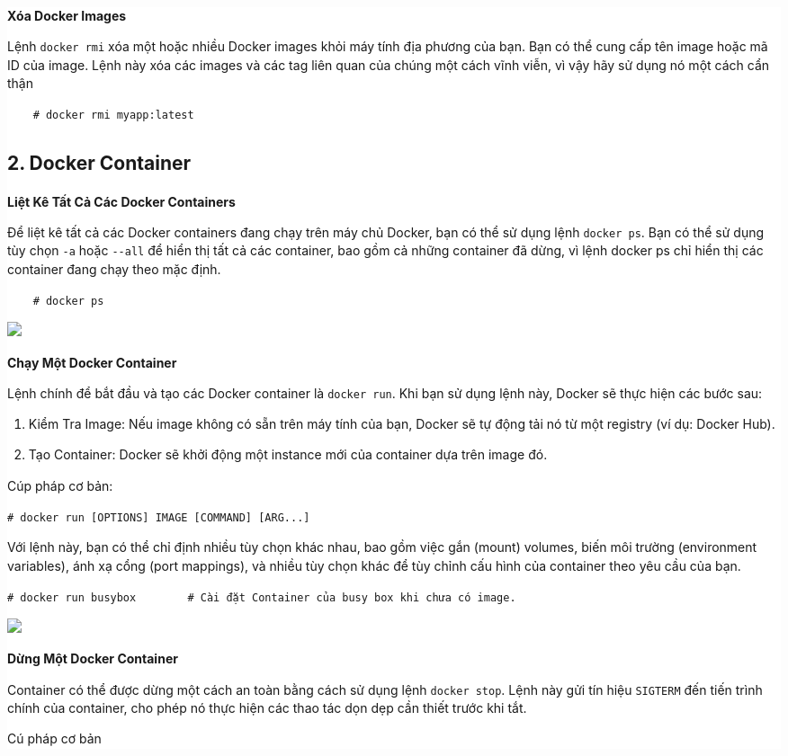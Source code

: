 **Xóa Docker Images**

Lệnh ``docker rmi`` xóa một hoặc nhiều Docker images khỏi máy tính địa phương của bạn. Bạn có thể cung cấp tên image hoặc mã ID của image. Lệnh này xóa các images và các tag liên quan của chúng một cách vĩnh viễn, vì vậy hãy sử dụng nó một cách cẩn thận

        # docker rmi myapp:latest

## 2. Docker Container

**Liệt Kê Tất Cả Các Docker Containers**

Để liệt kê tất cả các Docker containers đang chạy trên máy chủ Docker, bạn có thể sử dụng lệnh ``docker ps``. Bạn có thể sử dụng tùy chọn ``-a`` hoặc ``--all`` để hiển thị tất cả các container, bao gồm cả những container đã dừng, vì lệnh docker ps chỉ hiển thị các container đang chạy theo mặc định.

        # docker ps

![](/thuctap/img/Docker_Container_list.png)

**Chạy Một Docker Container**

Lệnh chính để bắt đầu và tạo các Docker container là ``docker run``. Khi bạn sử dụng lệnh này, Docker sẽ thực hiện các bước sau:

  1. Kiểm Tra Image: Nếu image không có sẵn trên máy tính của bạn, Docker sẽ tự động tải nó từ một registry (ví dụ: Docker Hub).

  2. Tạo Container: Docker sẽ khởi động một instance mới của container dựa trên image đó.

Cúp pháp cơ bản:

    # docker run [OPTIONS] IMAGE [COMMAND] [ARG...]

Với lệnh này, bạn có thể chỉ định nhiều tùy chọn khác nhau, bao gồm việc gắn (mount) volumes, biến môi trường (environment variables), ánh xạ cổng (port mappings), và nhiều tùy chọn khác để tùy chỉnh cấu hình của container theo yêu cầu của bạn.

    # docker run busybox        # Cài đặt Container của busy box khi chưa có image.

![](/thuctap/img/Docker_Container_run.png)

**Dừng Một Docker Container**

Container có thể được dừng một cách an toàn bằng cách sử dụng lệnh ``docker stop``. Lệnh này gửi tín hiệu ``SIGTERM`` đến tiến trình chính của container, cho phép nó thực hiện các thao tác dọn dẹp cần thiết trước khi tắt.

Cú pháp cơ bản
